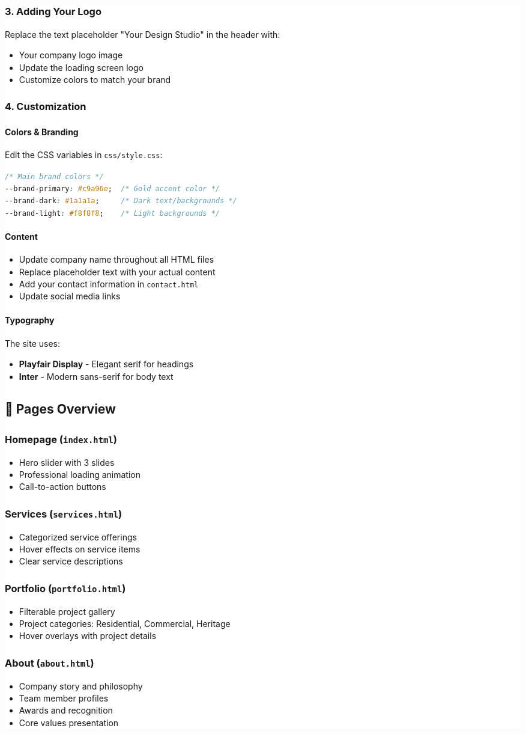 ### 3. Adding Your Logo
Replace the text placeholder "Your Design Studio" in the header with:
- Your company logo image
- Update the loading screen logo
- Customize colors to match your brand

### 4. Customization

#### Colors & Branding
Edit the CSS variables in `css/style.css`:
```css
/* Main brand colors */
--brand-primary: #c9a96e;  /* Gold accent color */
--brand-dark: #1a1a1a;     /* Dark text/backgrounds */
--brand-light: #f8f8f8;    /* Light backgrounds */
```

#### Content
- Update company name throughout all HTML files
- Replace placeholder text with your actual content
- Add your contact information in `contact.html`
- Update social media links

#### Typography
The site uses:
- **Playfair Display** - Elegant serif for headings
- **Inter** - Modern sans-serif for body text

## 📱 Pages Overview

### Homepage (`index.html`)
- Hero slider with 3 slides
- Professional loading animation
- Call-to-action buttons

### Services (`services.html`)
- Categorized service offerings
- Hover effects on service items
- Clear service descriptions

### Portfolio (`portfolio.html`)
- Filterable project gallery
- Project categories: Residential, Commercial, Heritage
- Hover overlays with project details

### About (`about.html`)
- Company story and philosophy
- Team member profiles
- Awards and recognition
- Core values presentation
